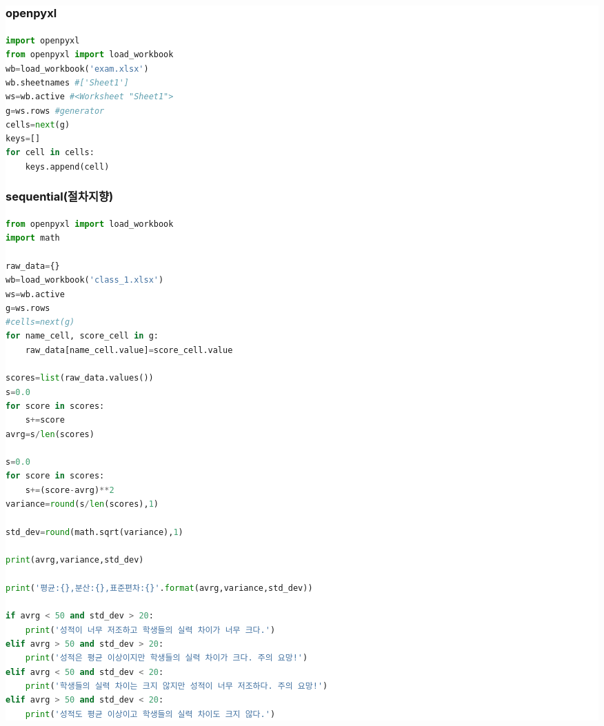 ### openpyxl

```python
import openpyxl
from openpyxl import load_workbook
wb=load_workbook('exam.xlsx')
wb.sheetnames #['Sheet1']
ws=wb.active #<Worksheet "Sheet1">
g=ws.rows #generator
cells=next(g)
keys=[]
for cell in cells:
    keys.append(cell)
```

### sequential(절차지향)

```python
from openpyxl import load_workbook
import math

raw_data={}
wb=load_workbook('class_1.xlsx')
ws=wb.active
g=ws.rows
#cells=next(g)
for name_cell, score_cell in g:
    raw_data[name_cell.value]=score_cell.value

scores=list(raw_data.values())
s=0.0
for score in scores:
    s+=score
avrg=s/len(scores)

s=0.0
for score in scores:
    s+=(score-avrg)**2
variance=round(s/len(scores),1)

std_dev=round(math.sqrt(variance),1)

print(avrg,variance,std_dev)

print('평균:{},분산:{},표준편차:{}'.format(avrg,variance,std_dev))

if avrg < 50 and std_dev > 20:
    print('성적이 너무 저조하고 학생들의 실력 차이가 너무 크다.')
elif avrg > 50 and std_dev > 20:
    print('성적은 평균 이상이지만 학생들의 실력 차이가 크다. 주의 요망!')
elif avrg < 50 and std_dev < 20:
    print('학생들의 실력 차이는 크지 않지만 성적이 너무 저조하다. 주의 요망!')
elif avrg > 50 and std_dev < 20:
    print('성적도 평균 이상이고 학생들의 실력 차이도 크지 않다.')
```
